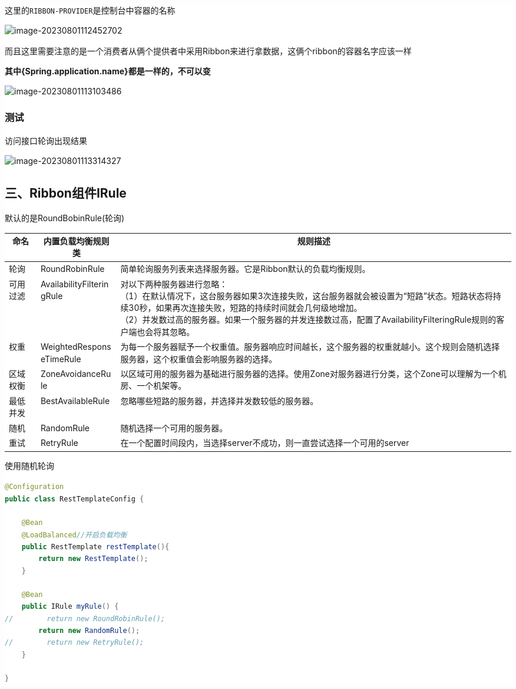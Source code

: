 这里的`RIBBON-PROVIDER`是控制台中容器的名称

![image-20230801112452702](https://gitee.com/huanglei1111/phone-md/raw/master/images/image-20230801112452702.png)

而且这里需要注意的是一个消费者从俩个提供者中采用Ribbon来进行拿数据，这俩个ribbon的容器名字应该一样

**其中{Spring.application.name}都是一样的，不可以变**

![image-20230801113103486](https://gitee.com/huanglei1111/phone-md/raw/master/images/image-20230801113103486.png)

### 测试

访问接口轮询出现结果

![image-20230801113314327](https://gitee.com/huanglei1111/phone-md/raw/master/images/image-20230801113314327.png)

## 三、Ribbon组件IRule

默认的是RoundBobinRule(轮询)

| 命名     | **内置负载均衡规则类**    | **规则描述**                                                 |
| -------- | ------------------------- | ------------------------------------------------------------ |
| 轮询     | RoundRobinRule            | 简单轮询服务列表来选择服务器。它是Ribbon默认的负载均衡规则。 |
| 可用过滤 | AvailabilityFilteringRule | 对以下两种服务器进行忽略：<br>（1）在默认情况下，这台服务器如果3次连接失败，这台服务器就会被设置为“短路”状态。短路状态将持续30秒，如果再次连接失败，短路的持续时间就会几何级地增加。<br>（2）并发数过高的服务器。如果一个服务器的并发连接数过高，配置了AvailabilityFilteringRule规则的客户端也会将其忽略。 |
| 权重     | WeightedResponseTimeRule  | 为每一个服务器赋予一个权重值。服务器响应时间越长，这个服务器的权重就越小。这个规则会随机选择服务器，这个权重值会影响服务器的选择。 |
| 区域权衡 | ZoneAvoidanceRule         | 以区域可用的服务器为基础进行服务器的选择。使用Zone对服务器进行分类，这个Zone可以理解为一个机房、一个机架等。 |
| 最低并发 | BestAvailableRule         | 忽略哪些短路的服务器，并选择并发数较低的服务器。             |
| 随机     | RandomRule                | 随机选择一个可用的服务器。                                   |
| 重试     | RetryRule                 | 在一个配置时间段内，当选择server不成功，则一直尝试选择一个可用的server |

使用随机轮询

```java
@Configuration
public class RestTemplateConfig {
    
    @Bean
    @LoadBalanced//开启负载均衡
    public RestTemplate restTemplate(){
        return new RestTemplate();
    }

    @Bean
    public IRule myRule() {
//        return new RoundRobinRule();
        return new RandomRule();
//        return new RetryRule();
    }

}
```
